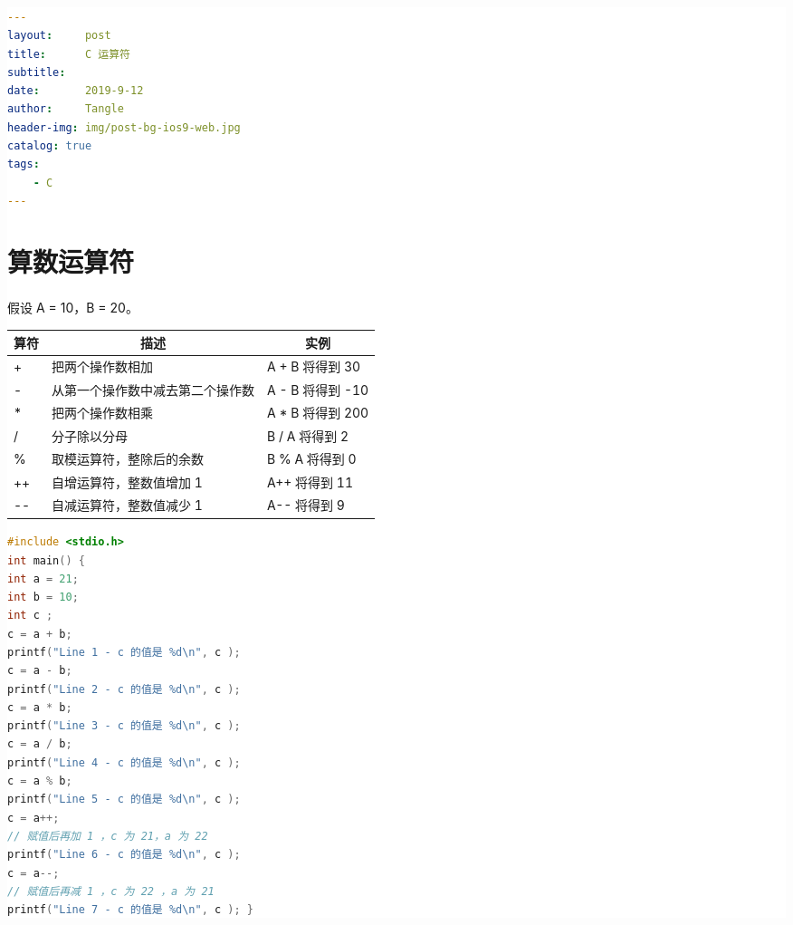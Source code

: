 ```yaml
---
layout:     post
title:      C 运算符
subtitle:   
date:       2019-9-12
author:     Tangle
header-img: img/post-bg-ios9-web.jpg
catalog: true
tags:
    - C
---
```


# 算数运算符

假设 A = 10，B = 20。

| 算符 | 描述                             | 实例             |
| ---- | -------------------------------- | ---------------- |
| +    | 把两个操作数相加                 | A + B 将得到 30  |
| -    | 从第一个操作数中减去第二个操作数 | A - B 将得到 -10 |
| *    | 把两个操作数相乘                 | A * B 将得到 200 |
| /    | 分子除以分母                     | B / A 将得到 2   |
| %    | 取模运算符，整除后的余数         | B % A 将得到 0   |
| ++   | 自增运算符，整数值增加 1         | A++ 将得到 11    |
| --   | 自减运算符，整数值减少 1         | A-- 将得到 9     |

```c
#include <stdio.h> 
int main() { 
int a = 21; 
int b = 10; 
int c ; 
c = a + b; 
printf("Line 1 - c 的值是 %d\n", c ); 
c = a - b; 
printf("Line 2 - c 的值是 %d\n", c ); 
c = a * b; 
printf("Line 3 - c 的值是 %d\n", c ); 
c = a / b; 
printf("Line 4 - c 的值是 %d\n", c ); 
c = a % b; 
printf("Line 5 - c 的值是 %d\n", c ); 
c = a++; 
// 赋值后再加 1 ，c 为 21，a 为 22 
printf("Line 6 - c 的值是 %d\n", c ); 
c = a--; 
// 赋值后再减 1 ，c 为 22 ，a 为 21 
printf("Line 7 - c 的值是 %d\n", c ); }
```
